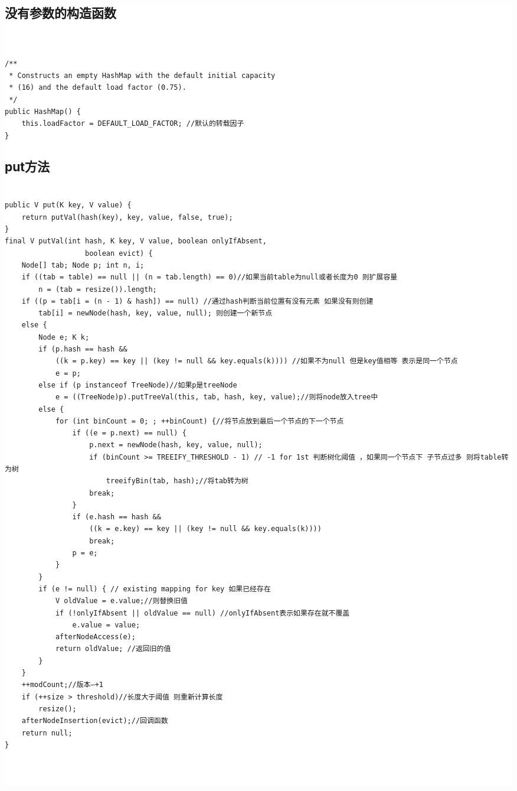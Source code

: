 ## 没有参数的构造函数
<pre><code>

/**
 * Constructs an empty <tt>HashMap</tt> with the default initial capacity
 * (16) and the default load factor (0.75).
 */
public HashMap() {
    this.loadFactor = DEFAULT_LOAD_FACTOR; //默认的转载因子
}
</code></pre>   

## put方法
<pre><code>
public V put(K key, V value) {
    return putVal(hash(key), key, value, false, true);
}
final V putVal(int hash, K key, V value, boolean onlyIfAbsent,
                   boolean evict) {
    Node<K,V>[] tab; Node<K,V> p; int n, i;
    if ((tab = table) == null || (n = tab.length) == 0)//如果当前table为null或者长度为0 则扩展容量
        n = (tab = resize()).length;
    if ((p = tab[i = (n - 1) & hash]) == null) //通过hash判断当前位置有没有元素 如果没有则创建 
        tab[i] = newNode(hash, key, value, null); 则创建一个新节点
    else {
        Node<K,V> e; K k;
        if (p.hash == hash &&
            ((k = p.key) == key || (key != null && key.equals(k)))) //如果不为null 但是key值相等 表示是同一个节点
            e = p;
        else if (p instanceof TreeNode)//如果p是treeNode 
            e = ((TreeNode<K,V>)p).putTreeVal(this, tab, hash, key, value);//则将node放入tree中
        else {
            for (int binCount = 0; ; ++binCount) {//将节点放到最后一个节点的下一个节点
                if ((e = p.next) == null) {
                    p.next = newNode(hash, key, value, null);
                    if (binCount >= TREEIFY_THRESHOLD - 1) // -1 for 1st 判断树化阈值 ，如果同一个节点下 子节点过多 则将table转为树
                        treeifyBin(tab, hash);//将tab转为树
                    break;
                }
                if (e.hash == hash &&
                    ((k = e.key) == key || (key != null && key.equals(k))))
                    break;
                p = e;
            }
        }
        if (e != null) { // existing mapping for key 如果已经存在
            V oldValue = e.value;//则替换旧值
            if (!onlyIfAbsent || oldValue == null) //onlyIfAbsent表示如果存在就不覆盖
                e.value = value;
            afterNodeAccess(e);
            return oldValue; //返回旧的值 
        }
    }
    ++modCount;//版本—+1
    if (++size > threshold)//长度大于阈值 则重新计算长度
        resize();
    afterNodeInsertion(evict);//回调函数
    return null;
}
